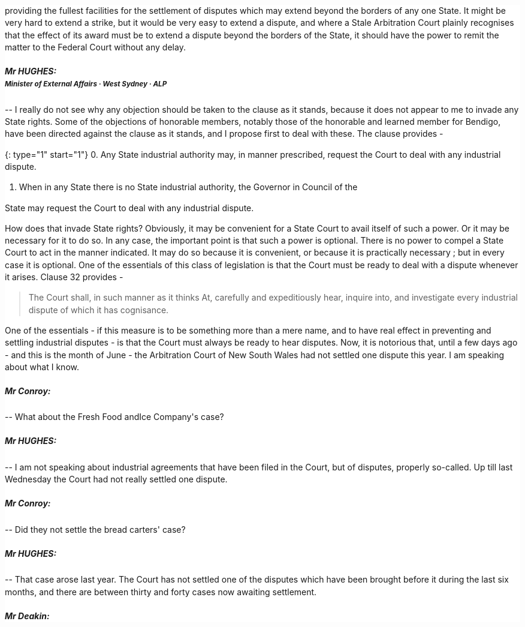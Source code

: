 providing the fullest facilities for the settlement of disputes which may extend beyond the borders of any one State. It might be very hard to extend a strike, but it would be very easy to extend a dispute, and where a Stale Arbitration Court plainly recognises that the effect of its award must be to extend a dispute beyond the borders of the State, it should have the power to remit the matter to the Federal Court without any delay. 

##### Mr HUGHES:<br><small class="text-muted">Minister of External Affairs &middot; West Sydney &middot; ALP</small>

-- I really do not see why any objection should be taken to the clause as it stands, because it does not appear to me to invade any State rights. Some of the objections of honorable members, notably those of the honorable and learned member for Bendigo, have been directed against the clause as it stands, and I propose first to deal with these. The clause provides - 

{: type="1" start="1"}
0. Any State industrial authority may, in manner prescribed, request the Court to deal with any industrial dispute. 
1. When in any State there is no State industrial authority, the Governor in Council of the 

State may request the Court to deal with any industrial dispute. 

How does that invade State rights? Obviously, it may be convenient for a State Court to avail itself of such a power. Or it may be necessary for it to do so. In any case, the important point is that such a power is optional. There is no power to compel a State Court to act in the manner indicated. It may do so because it is convenient, or because it is practically necessary ; but in every case it is optional. One of the essentials of this class of legislation is that the Court must be ready to deal with a dispute whenever it arises. Clause 32 provides - 

  >The Court shall, in such manner as it thinks At, carefully and expeditiously hear, inquire into, and investigate every industrial dispute of which it has cognisance. 

One of the essentials - if this measure is to be something more than a mere name, and to have real effect in preventing and settling industrial disputes - is that the Court must always be ready to hear disputes. Now, it is notorious that, until a few days ago - and this is the month of June - the Arbitration Court of New South Wales had not settled one dispute this year. I am speaking about what I know. 

##### Mr Conroy:

--  What about the Fresh Food andIce Company's case? 

##### Mr HUGHES:

-- I am not speaking about industrial agreements that have been filed in the Court, but of disputes, properly so-called. Up till last Wednesday the Court had not really settled one dispute. 

##### Mr Conroy:

--  Did they not settle the bread carters' case? 

##### Mr HUGHES:

-- That case arose last year. The Court has not settled one of the disputes which have been brought before it during the last six months, and there are between thirty and forty cases now awaiting settlement. 

##### Mr Deakin:
